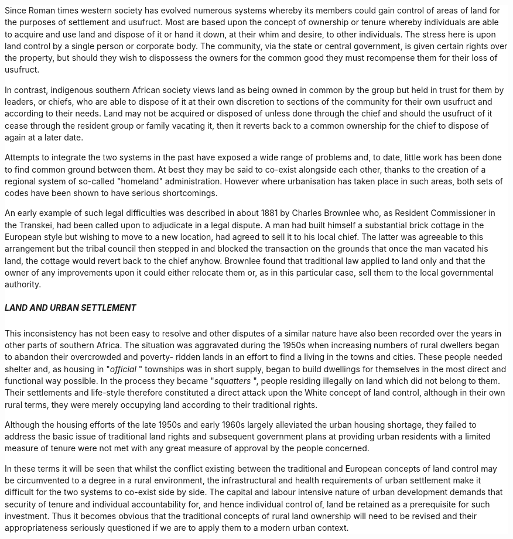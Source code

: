 Since Roman times western society has evolved numerous systems whereby its members could gain control of areas of land for the purposes of settlement and usufruct. Most are based upon the concept of ownership or tenure whereby individuals are able to acquire and use land and dispose of it or hand it down, at their whim and desire, to other individuals. The stress here is upon land control by a single person or corporate body. The community, via the state or central government, is given certain rights over the property, but should they wish to dispossess the owners for the common good they must recompense them for their loss of usufruct.

In contrast, indigenous southern African society views land as being owned in common by the group but held in trust for them by leaders, or chiefs, who are able to dispose of it at their own discretion to sections of the community for their own usufruct and according to their needs. Land may not be acquired or disposed of unless done through the chief and should the usufruct of it cease through the resident group or family vacating it, then it reverts back to a common ownership for the chief to dispose of again at a later date.

Attempts to integrate the two systems in the past have exposed a wide range of problems and, to date, little work has been done to find common ground between them. At best they may be said to co-exist alongside each other, thanks to the creation of a regional system of so-called "homeland" administration. However where urbanisation has taken place in such areas, both sets of codes have been shown to have serious shortcomings.

An early example of such legal difficulties was described in about 1881 by Charles Brownlee who, as Resident Commissioner in the Transkei, had been called upon to adjudicate in a legal dispute. A man had built himself a substantial brick cottage in the European style but wishing to move to a new location, had agreed to sell it to his local chief. The latter was agreeable to this arrangement but the tribal council then stepped in and blocked the transaction on the grounds that once the man vacated his land, the cottage would revert back to the chief anyhow. Brownlee found that traditional law applied to land only and that the owner of any improvements upon it could either relocate them or, as in this particular case, sell them to the local governmental authority.

##### LAND AND URBAN SETTLEMENT

This inconsistency has not been easy to resolve and other disputes of a similar nature have also been recorded over the years in other parts of southern Africa. The situation was aggravated during the 1950s when increasing numbers of rural dwellers began to abandon their overcrowded and poverty- ridden lands in an effort to find a living in the towns and cities. These people needed shelter and, as housing in "_official_ " townships was in short supply, began to build dwellings for themselves in the most direct and functional way possible. In the process they became "_squatters_ ", people residing illegally on land which did not belong to them. Their settlements and life-style therefore constituted a direct attack upon the White concept of land control, although in their own rural terms, they were merely occupying land according to their traditional rights.

Although the housing efforts of the late 1950s and early 1960s largely alleviated the urban housing shortage, they failed to address the basic issue of traditional land rights and subsequent government plans at providing urban residents with a limited measure of tenure were not met with any great measure of approval by the people concerned.

In these terms it will be seen that whilst the conflict existing between the traditional and European concepts of land control may be circumvented to a degree in a rural environment, the infrastructural and health requirements of urban settlement make it difficult for the two systems to co-exist side by side. The capital and labour intensive nature of urban development demands that security of tenure and individual accountability for, and hence individual control of, land be retained as a prerequisite for such investment. Thus it becomes obvious that the traditional concepts of rural land ownership will need to be revised and their appropriateness seriously questioned if we are to apply them to a modern urban context.

